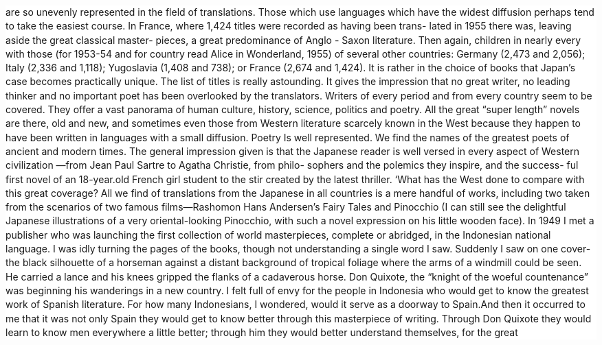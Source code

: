 are so unevenly represented in 
the fleld of translations. Those 
which use languages which have 
the widest diffusion perhaps tend 
to take the easiest course. In 
France, where 1,424 titles were 
recorded as having been trans- 
lated in 1955 there was, leaving 
aside the great classical master- 
pieces, a great predominance of 
Anglo - Saxon literature. Then 
again, children in nearly every     with those (for 1953-54 and for   country read Alice in Wonderland, 
1955) of several other countries: 
Germany (2,473 and 2,056); Italy 
(2,336 and 1,118); Yugoslavia (1,408 and 738); or France 
(2,674 and 1,424). It is rather in the choice of books that 
Japan’s case becomes practically unique. The list of titles 
is really astounding. It gives the impression that no great 
writer, no leading thinker and no important poet has been 
overlooked by the translators. 
Writers of every period and from every country seem 
to be covered. They offer a vast panorama of human 
culture, history, science, politics and poetry. All the 
great “super length” novels are there, old and new, and 
sometimes even those from Western literature scarcely 
known in the West because they happen to have been 
written in languages with a small diffusion. Poetry Is 
well represented. We find the names of the greatest poets 
of ancient and modern times. 
The general impression given is that the Japanese 
reader is well versed in every aspect of Western civilization 
—from Jean Paul Sartre to Agatha Christie, from philo- 
sophers and the polemics they inspire, and the success- 
ful first novel of an 18-year.old French girl student to the 
stir created by the latest thriller. 
‘What has the West done to compare with this great 
coverage? All we find of translations from the Japanese in 
all countries is a mere handful of works, including two 
taken from the scenarios of two famous films—Rashomon 
Hans Andersen’s Fairy Tales and 
Pinocchio (I can still see the 
delightful Japanese illustrations of a very oriental-looking 
Pinocchio, with such a novel expression on his little 
wooden face). 
In 1949 I met a publisher who was launching the first 
collection of world masterpieces, complete or abridged, 
in the Indonesian national language. I was idly turning 
the pages of the books, though not understanding a single 
word I saw. Suddenly I saw on one cover- the black 
silhouette of a horseman against a distant background of 
tropical foliage where the arms of a windmill could be 
seen. He carried a lance and his knees gripped the flanks 
of a cadaverous horse. Don Quixote, the “knight of the 
woeful countenance” was beginning his wanderings in a 
new country. 
I felt full of envy for the people in Indonesia who would 
get to know the greatest work of Spanish literature. For 
how many Indonesians, I wondered, would it serve as a 
doorway to Spain.And then it occurred to me that it was 
not only Spain they would get to know better through this 
masterpiece of writing. Through Don Quixote they would 
learn to know men everywhere a little better; through him 
they would better understand themselves, for the great 